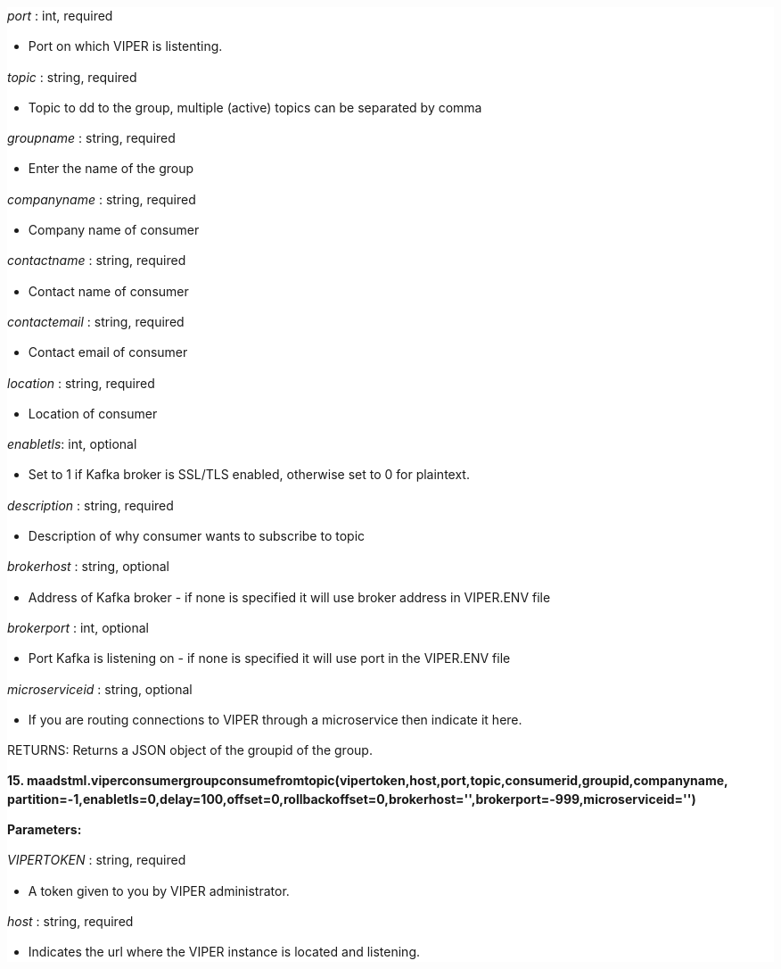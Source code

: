 *port* : int, required

- Port on which VIPER is listenting.

*topic* : string, required
       
- Topic to dd to the group, multiple (active) topics can be separated by comma 

*groupname* : string, required

- Enter the name of the group

*companyname* : string, required

- Company name of consumer

*contactname* : string, required

- Contact name of consumer

*contactemail* : string, required

- Contact email of consumer

*location* : string, required

- Location of consumer

*enabletls*: int, optional

- Set to 1 if Kafka broker is SSL/TLS enabled, otherwise set to 0 for plaintext.

*description* : string, required

- Description of why consumer wants to subscribe to topic

*brokerhost* : string, optional

- Address of Kafka broker - if none is specified it will use broker address in VIPER.ENV file

*brokerport* : int, optional

- Port Kafka is listening on - if none is specified it will use port in the VIPER.ENV file

*microserviceid* : string, optional

- If you are routing connections to VIPER through a microservice then indicate it here.

RETURNS: Returns a JSON object of the groupid of the group.
								
**15. maadstml.viperconsumergroupconsumefromtopic(vipertoken,host,port,topic,consumerid,groupid,companyname,
		partition=-1,enabletls=0,delay=100,offset=0,rollbackoffset=0,brokerhost='',brokerport=-999,microserviceid='')**

**Parameters:**	

*VIPERTOKEN* : string, required

- A token given to you by VIPER administrator.

*host* : string, required
       
- Indicates the url where the VIPER instance is located and listening.
